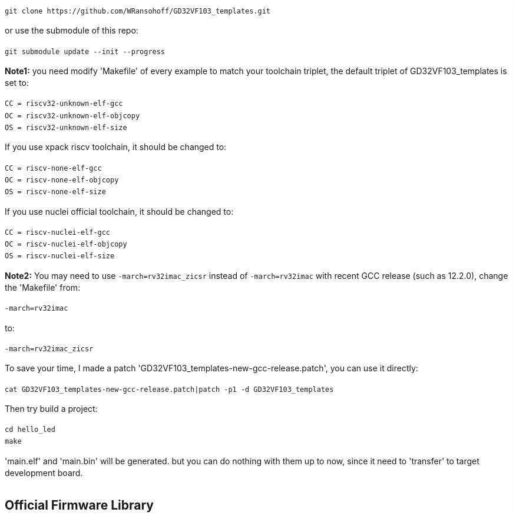 ```
git clone https://github.com/WRansohoff/GD32VF103_templates.git
```
or use the submodule of this repo:
```
git submodule update --init --progress
```

**Note1:** you need modify 'Makefile' of every example to match your toolchain triplet, the default triplet of GD32VF103_templates is set to:

```
CC = riscv32-unknown-elf-gcc
OC = riscv32-unknown-elf-objcopy
OS = riscv32-unknown-elf-size
```

If you use xpack riscv toolchain, it should be changed to:
```
CC = riscv-none-elf-gcc
OC = riscv-none-elf-objcopy
OS = riscv-none-elf-size
```

If you use nuclei official toolchain, it should be changed to:
```
CC = riscv-nuclei-elf-gcc
OC = riscv-nuclei-elf-objcopy
OS = riscv-nuclei-elf-size
```

**Note2:** You may need to use `-march=rv32imac_zicsr` instead of `-march=rv32imac` with recent GCC release (such as 12.2.0), change the 'Makefile' from:

```
-march=rv32imac
```

to:

```
-march=rv32imac_zicsr
```

To save your time, I made a patch 'GD32VF103_templates-new-gcc-release.patch', you can use it directly:

```
cat GD32VF103_templates-new-gcc-release.patch|patch -p1 -d GD32VF103_templates
```

Then try build a project:
```
cd hello_led
make
```

'main.elf' and 'main.bin' will be generated. but you can do nothing with them up to now, since it need to 'transfer' to target development board.

## Official Firmware Library

